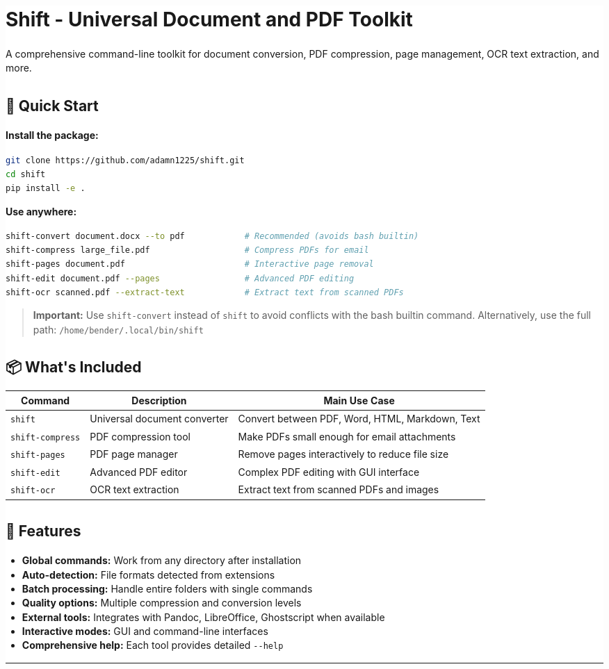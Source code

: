 # Shift - Universal Document and PDF Toolkit

A comprehensive command-line toolkit for document conversion, PDF compression, page management, OCR text extraction, and more.

## 🚀 Quick Start

**Install the package:**
```bash
git clone https://github.com/adamn1225/shift.git
cd shift
pip install -e .
```

**Use anywhere:**
```bash
shift-convert document.docx --to pdf            # Recommended (avoids bash builtin)
shift-compress large_file.pdf                   # Compress PDFs for email
shift-pages document.pdf                        # Interactive page removal  
shift-edit document.pdf --pages                 # Advanced PDF editing
shift-ocr scanned.pdf --extract-text            # Extract text from scanned PDFs
```

> **Important:** Use `shift-convert` instead of `shift` to avoid conflicts with the bash builtin command. Alternatively, use the full path: `/home/bender/.local/bin/shift`

## 📦 What's Included

| Command | Description | Main Use Case |
|---------|-------------|---------------|
| `shift` | Universal document converter | Convert between PDF, Word, HTML, Markdown, Text |
| `shift-compress` | PDF compression tool | Make PDFs small enough for email attachments |
| `shift-pages` | PDF page manager | Remove pages interactively to reduce file size |
| `shift-edit` | Advanced PDF editor | Complex PDF editing with GUI interface |
| `shift-ocr` | OCR text extraction | Extract text from scanned PDFs and images |

## 🔧 Features

- **Global commands:** Work from any directory after installation
- **Auto-detection:** File formats detected from extensions  
- **Batch processing:** Handle entire folders with single commands
- **Quality options:** Multiple compression and conversion levels
- **External tools:** Integrates with Pandoc, LibreOffice, Ghostscript when available
- **Interactive modes:** GUI and command-line interfaces
- **Comprehensive help:** Each tool provides detailed `--help`

---
